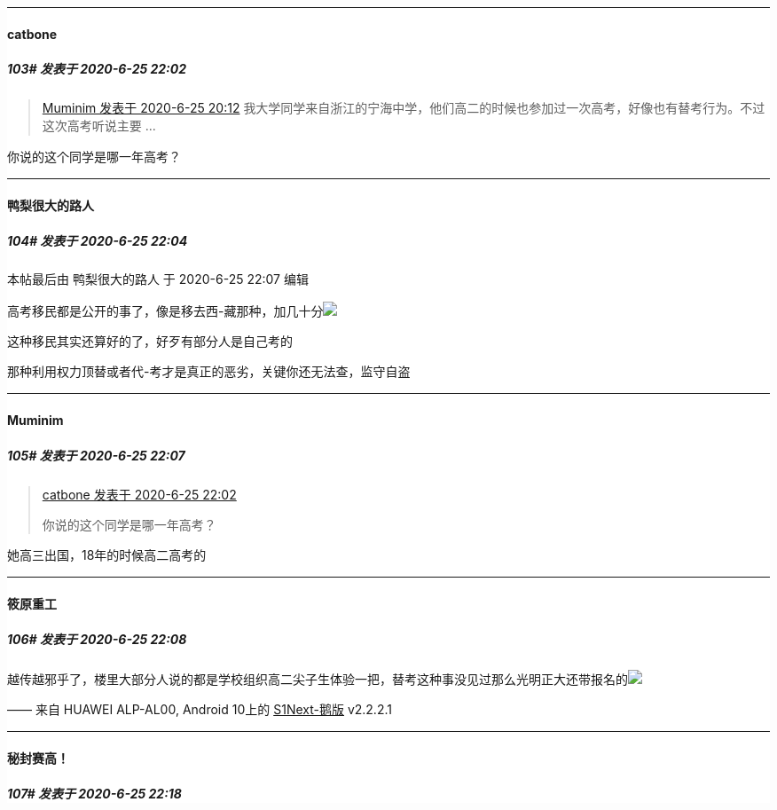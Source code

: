 -----

####  catbone  
##### 103#       发表于 2020-6-25 22:02


<blockquote><a href="httphttps://bbs.saraba1st.com/2b/forum.php?mod=redirect&amp;goto=findpost&amp;pid=47950993&amp;ptid=1943987" target="_blank">Muminim 发表于 2020-6-25 20:12</a>
我大学同学来自浙江的宁海中学，他们高二的时候也参加过一次高考，好像也有替考行为。不过这次高考听说主要 ...</blockquote>
你说的这个同学是哪一年高考？


-----

####  鸭梨很大的路人  
##### 104#       发表于 2020-6-25 22:04


 本帖最后由 鸭梨很大的路人 于 2020-6-25 22:07 编辑 

高考移民都是公开的事了，像是移去西-藏那种，加几十分<img src="https://static.saraba1st.com/image/smiley/face2017/037.png" referrerpolicy="no-referrer">


这种移民其实还算好的了，好歹有部分人是自己考的


那种利用权力顶替或者代-考才是真正的恶劣，关键你还无法查，监守自盗


-----

####  Muminim  
##### 105#       发表于 2020-6-25 22:07


<blockquote><a href="httphttps://bbs.saraba1st.com/2b/forum.php?mod=redirect&amp;goto=findpost&amp;pid=47952404&amp;ptid=1943987" target="_blank">catbone 发表于 2020-6-25 22:02</a>

你说的这个同学是哪一年高考？</blockquote>
她高三出国，18年的时候高二高考的


-----

####  筱原重工  
##### 106#       发表于 2020-6-25 22:08


越传越邪乎了，楼里大部分人说的都是学校组织高二尖子生体验一把，替考这种事没见过那么光明正大还带报名的<img src="https://static.saraba1st.com/image/smiley/face2017/002.png" referrerpolicy="no-referrer">

—— 来自 HUAWEI ALP-AL00, Android 10上的 [S1Next-鹅版](https://github.com/ykrank/S1-Next/releases) v2.2.2.1


-----

####  秘封赛高！  
##### 107#       发表于 2020-6-25 22:18
